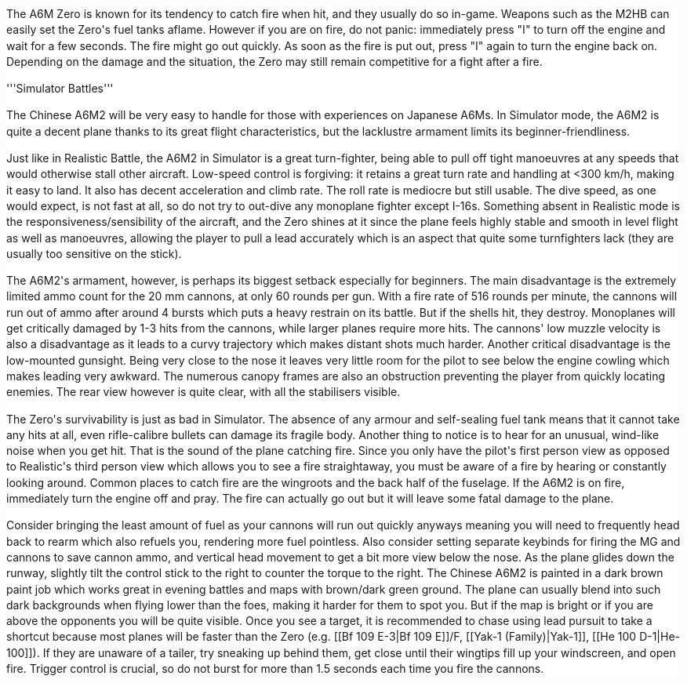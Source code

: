 The A6M Zero is known for its tendency to catch fire when hit, and they usually do so in-game. Weapons such as the M2HB can easily set the Zero's fuel tanks aflame. However if you are on fire, do not panic: immediately press "I" to turn off the engine and wait for a few seconds. The fire might go out quickly. As soon as the fire is put out, press "I" again to turn the engine back on. Depending on the damage and the situation, the Zero may still remain competitive for a fight after a fire.

'''Simulator Battles'''

The Chinese A6M2 will be very easy to handle for those with experiences on Japanese A6Ms. In Simulator mode, the A6M2 is quite a decent plane thanks to its great flight characteristics, but the lacklustre armament limits its beginner-friendliness.

Just like in Realistic Battle, the A6M2 in Simulator is a great turn-fighter, being able to pull off tight manoeuvres at any speeds that would otherwise stall other aircraft. Low-speed control is forgiving: it retains a great turn rate and handling at <300 km/h, making it easy to land. It also has decent acceleration and climb rate. The roll rate is mediocre but still usable. The dive speed, as one would expect, is not fast at all, so do not try to out-dive any monoplane fighter except I-16s. Something absent in Realistic mode is the responsiveness/sensibility of the aircraft, and the Zero shines at it since the plane feels highly stable and smooth in level flight as well as manoeuvres, allowing the player to pull a lead accurately which is an aspect that quite some turnfighters lack (they are usually too sensitive on the stick).

The A6M2's armament, however, is perhaps its biggest setback especially for beginners. The main disadvantage is the extremely limited ammo count for the 20 mm cannons, at only 60 rounds per gun. With a fire rate of 516 rounds per minute, the cannons will run out of ammo after around 4 bursts which puts a heavy restrain on its battle. But if the shells hit, they destroy. Monoplanes will get critically damaged by 1-3 hits from the cannons, while larger planes require more hits. The cannons' low muzzle velocity is also a disadvantage as it leads to a curvy trajectory which makes distant shots much harder. Another critical disadvantage is the low-mounted gunsight. Being very close to the nose it leaves very little room for the pilot to see below the engine cowling which makes leading very awkward. The numerous canopy frames are also an obstruction preventing the player from quickly locating enemies. The rear view however is quite clear, with all the stabilisers visible.

The Zero's survivability is just as bad in Simulator. The absence of any armour and self-sealing fuel tank means that it cannot take any hits at all, even rifle-calibre bullets can damage its fragile body. Another thing to notice is to hear for an unusual, wind-like noise when you get hit. That is the sound of the plane catching fire. Since you only have the pilot's first person view as opposed to Realistic's third person view which allows you to see a fire straightaway, you must be aware of a fire by hearing or constantly looking around. Common places to catch fire are the wingroots and the back half of the fuselage. If the A6M2 is on fire, immediately turn the engine off and pray. The fire can actually go out but it will leave some fatal damage to the plane.

Consider bringing the least amount of fuel as your cannons will run out quickly anyways meaning you will need to frequently head back to rearm which also refuels you, rendering more fuel pointless. Also consider setting separate keybinds for firing the MG and cannons to save cannon ammo, and vertical head movement to get a bit more view below the nose. As the plane glides down the runway, slightly tilt the control stick to the right to counter the torque to the right. The Chinese A6M2 is painted in a dark brown paint job which works great in evening battles and maps with brown/dark green ground. The plane can usually blend into such dark backgrounds when flying lower than the foes, making it harder for them to spot you. But if the map is bright or if you are above the opponents you will be quite visible. Once you see a target, it is recommended to chase using lead pursuit to take a shortcut because most planes will be faster than the Zero (e.g. [[Bf 109 E-3|Bf 109 E]]/F, [[Yak-1 (Family)|Yak-1]], [[He 100 D-1|He-100]]). If they are unaware of a tailer, try sneaking up behind them, get close until their wingtips fill up your windscreen, and open fire. Trigger control is crucial, so do not burst for more than 1.5 seconds each time you fire the cannons.
